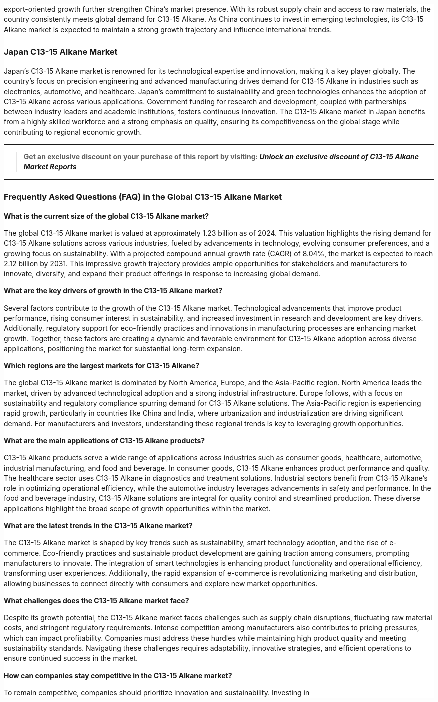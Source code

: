 export-oriented growth further strengthen China&rsquo;s market presence. With its robust supply chain and access to raw materials, the country consistently meets global demand for C13-15 Alkane. As China continues to invest in emerging technologies, its C13-15 Alkane market is expected to maintain a strong growth trajectory and influence international trends.</p><h3>Japan C13-15 Alkane Market</h3><p>Japan&rsquo;s C13-15 Alkane market is renowned for its technological expertise and innovation, making it a key player globally. The country&rsquo;s focus on precision engineering and advanced manufacturing drives demand for C13-15 Alkane in industries such as electronics, automotive, and healthcare. Japan&rsquo;s commitment to sustainability and green technologies enhances the adoption of C13-15 Alkane across various applications. Government funding for research and development, coupled with partnerships between industry leaders and academic institutions, fosters continuous innovation. The C13-15 Alkane market in Japan benefits from a highly skilled workforce and a strong emphasis on quality, ensuring its competitiveness on the global stage while contributing to regional economic growth.</p><hr /><blockquote><p><strong>Get an exclusive discount on your purchase of this report by visiting: <em><a href="://marketresearchpulse.com/ask-for-discount/96423?utm_source=Github&amp;utm_medium=091">Unlock an exclusive discount of C13-15 Alkane Market Reports</a></em>&nbsp;</strong></p></blockquote><hr /><h3>Frequently Asked Questions (FAQ) in the Global C13-15 Alkane Market</h3><p><strong>What is the current size of the global C13-15 Alkane market?</strong></p><p>The global C13-15 Alkane market is valued at approximately 1.23 billion as of 2024. This valuation highlights the rising demand for C13-15 Alkane solutions across various industries, fueled by advancements in technology, evolving consumer preferences, and a growing focus on sustainability. With a projected compound annual growth rate (CAGR) of 8.04%, the market is expected to reach 2.12 billion by 2031. This impressive growth trajectory provides ample opportunities for stakeholders and manufacturers to innovate, diversify, and expand their product offerings in response to increasing global demand.</p><p><strong>What are the key drivers of growth in the C13-15 Alkane market?</strong></p><p>Several factors contribute to the growth of the C13-15 Alkane market. Technological advancements that improve product performance, rising consumer interest in sustainability, and increased investment in research and development are key drivers. Additionally, regulatory support for eco-friendly practices and innovations in manufacturing processes are enhancing market growth. Together, these factors are creating a dynamic and favorable environment for C13-15 Alkane adoption across diverse applications, positioning the market for substantial long-term expansion.</p><p><strong>Which regions are the largest markets for C13-15 Alkane?</strong></p><p>The global C13-15 Alkane market is dominated by North America, Europe, and the Asia-Pacific region. North America leads the market, driven by advanced technological adoption and a strong industrial infrastructure. Europe follows, with a focus on sustainability and regulatory compliance spurring demand for C13-15 Alkane solutions. The Asia-Pacific region is experiencing rapid growth, particularly in countries like China and India, where urbanization and industrialization are driving significant demand. For manufacturers and investors, understanding these regional trends is key to leveraging growth opportunities.</p><p><strong>What are the main applications of C13-15 Alkane products?</strong></p><p>C13-15 Alkane products serve a wide range of applications across industries such as consumer goods, healthcare, automotive, industrial manufacturing, and food and beverage. In consumer goods, C13-15 Alkane enhances product performance and quality. The healthcare sector uses C13-15 Alkane in diagnostics and treatment solutions. Industrial sectors benefit from C13-15 Alkane&rsquo;s role in optimizing operational efficiency, while the automotive industry leverages advancements in safety and performance. In the food and beverage industry, C13-15 Alkane solutions are integral for quality control and streamlined production. These diverse applications highlight the broad scope of growth opportunities within the market.</p><p><strong>What are the latest trends in the C13-15 Alkane market?</strong></p><p>The C13-15 Alkane market is shaped by key trends such as sustainability, smart technology adoption, and the rise of e-commerce. Eco-friendly practices and sustainable product development are gaining traction among consumers, prompting manufacturers to innovate. The integration of smart technologies is enhancing product functionality and operational efficiency, transforming user experiences. Additionally, the rapid expansion of e-commerce is revolutionizing marketing and distribution, allowing businesses to connect directly with consumers and explore new market opportunities.</p><p><strong>What challenges does the C13-15 Alkane market face?</strong></p><p>Despite its growth potential, the C13-15 Alkane market faces challenges such as supply chain disruptions, fluctuating raw material costs, and stringent regulatory requirements. Intense competition among manufacturers also contributes to pricing pressures, which can impact profitability. Companies must address these hurdles while maintaining high product quality and meeting sustainability standards. Navigating these challenges requires adaptability, innovative strategies, and efficient operations to ensure continued success in the market.</p><p><strong>How can companies stay competitive in the C13-15 Alkane market?</strong></p><p>To remain competitive, companies should prioritize innovation and sustainability. Investing in